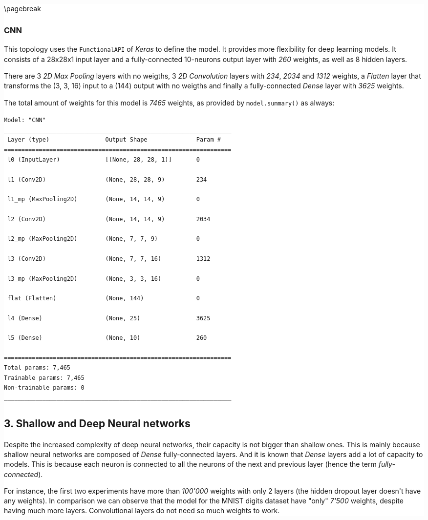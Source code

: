\pagebreak
### CNN
This topology uses the `FunctionalAPI` of *Keras* to define the model. It provides more flexibility for deep learning models. It consists of a 28x28x1 input layer and a fully-connected 10-neurons output layer with *260* weights, as well as 8 hidden layers.

There are 3 *2D Max Pooling* layers with no weigths, 3 *2D Convolution* layers with *234*, *2034* and *1312* weights, a *Flatten* layer that transforms the (3, 3, 16) input to a (144) output with no weigths and finally a fully-connected *Dense* layer with *3625* weights.

The total amount of weights for this model is *7465* weights, as provided by `model.summary()` as always:

```
Model: "CNN"
_________________________________________________________________
 Layer (type)                Output Shape              Param #   
=================================================================
 l0 (InputLayer)             [(None, 28, 28, 1)]       0         
                                                                 
 l1 (Conv2D)                 (None, 28, 28, 9)         234       
                                                                 
 l1_mp (MaxPooling2D)        (None, 14, 14, 9)         0         
                                                                 
 l2 (Conv2D)                 (None, 14, 14, 9)         2034      
                                                                 
 l2_mp (MaxPooling2D)        (None, 7, 7, 9)           0         
                                                                 
 l3 (Conv2D)                 (None, 7, 7, 16)          1312      
                                                                 
 l3_mp (MaxPooling2D)        (None, 3, 3, 16)          0         
                                                                 
 flat (Flatten)              (None, 144)               0         
                                                                 
 l4 (Dense)                  (None, 25)                3625      
                                                                 
 l5 (Dense)                  (None, 10)                260       
                                                                 
=================================================================
Total params: 7,465
Trainable params: 7,465
Non-trainable params: 0
_________________________________________________________________
```

## 3. Shallow and Deep Neural networks
Despite the increased complexity of deep neural networks, their capacity is not bigger than shallow ones. This is mainly because shallow neural networks are composed of *Dense* fully-connected layers. And it is known that *Dense* layers add a lot of capacity to models. This is because each neuron is connected to all the neurons of the next and previous layer (hence the term *fully-connected*).

For instance, the first two experiments have more than *100'000* weights with only 2 layers (the hidden dropout layer doesn't have any weights). In comparison we can observe that the model for the MNIST digits dataset have "only" *7'500* weights, despite having much more layers. Convolutional layers do not need so much weights to work.
